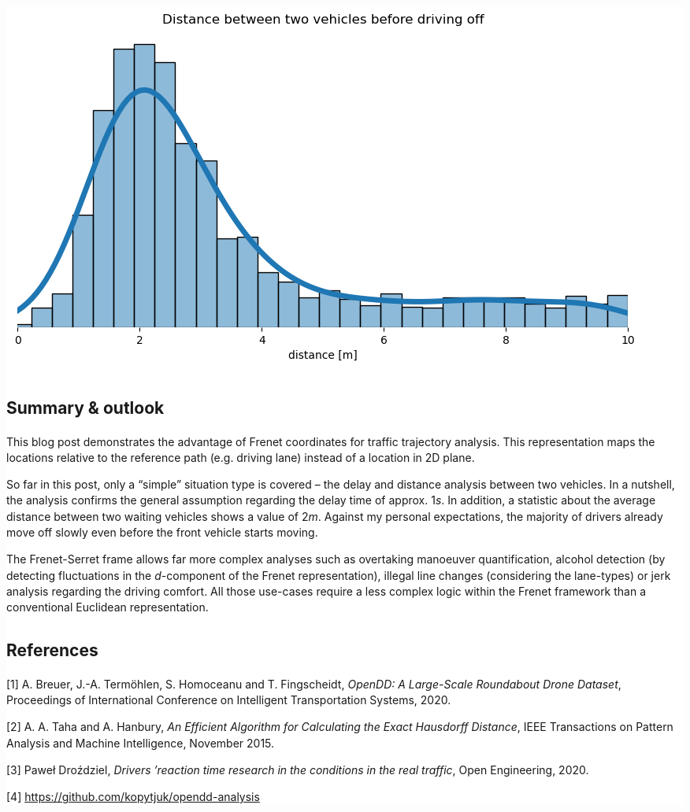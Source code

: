 ![results-distance-all](results-distance-all.png)

## Summary & outlook

This blog post demonstrates the advantage of Frenet coordinates for traffic trajectory analysis. This representation maps the locations relative to the reference path (e.g. driving lane) instead of a location in 2D plane.

So far in this post, only a “simple” situation type is covered – the delay and distance analysis between two vehicles. In a nutshell, the analysis confirms the general assumption regarding the delay time of approx. $1s$. In addition, a statistic about the average distance between two waiting vehicles shows a value of $2m$. Against my personal expectations, the majority of drivers already move off slowly even before the front vehicle starts moving.

The Frenet-Serret frame allows far more complex analyses such as overtaking manoeuver quantification, alcohol detection (by detecting fluctuations in the $d$-component of the Frenet representation), illegal line changes (considering the lane-types) or jerk analysis regarding the driving comfort. All those use-cases require a less complex logic within the Frenet framework  than a conventional Euclidean representation.

## References

[1] A. Breuer, J.-A. Termöhlen, S. Homoceanu and T. Fingscheidt, *OpenDD: A Large-Scale Roundabout Drone Dataset*, Proceedings of International Conference on Intelligent Transportation Systems, 2020.

[2] A. A. Taha and A. Hanbury, *An Efficient Algorithm for Calculating the Exact Hausdorff Distance*, IEEE Transactions on Pattern Analysis and Machine Intelligence, November 2015.

[3] Paweł Droździel, *Drivers ’reaction time research in the conditions in the real traffic*, Open Engineering, 2020. 

[4] https://github.com/kopytjuk/opendd-analysis